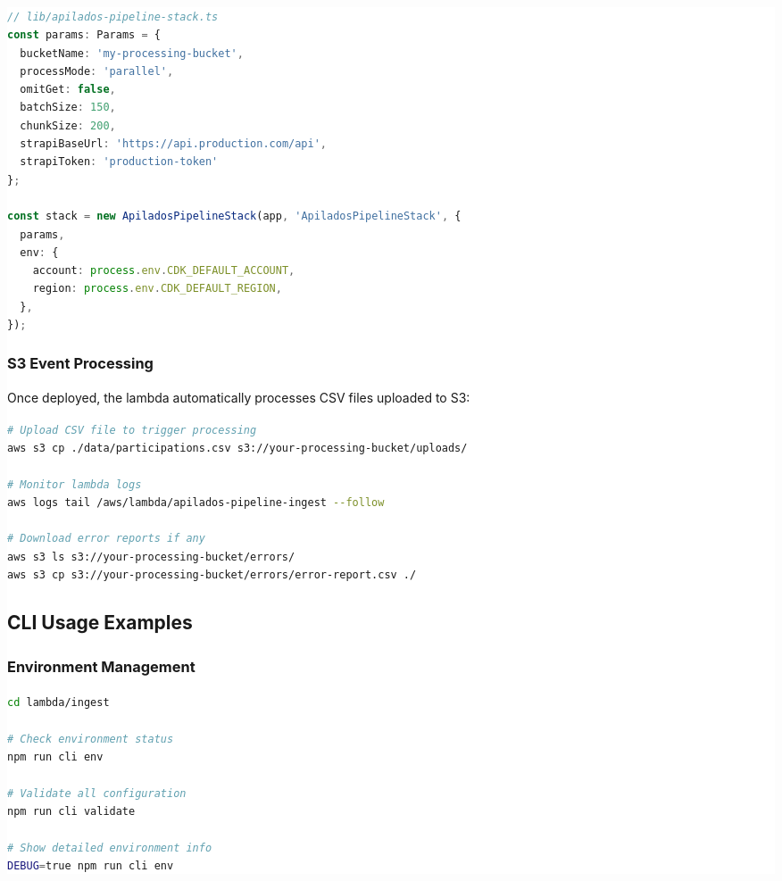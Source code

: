 ```typescript
// lib/apilados-pipeline-stack.ts
const params: Params = {
  bucketName: 'my-processing-bucket',
  processMode: 'parallel',
  omitGet: false,
  batchSize: 150,
  chunkSize: 200,
  strapiBaseUrl: 'https://api.production.com/api',
  strapiToken: 'production-token'
};

const stack = new ApiladosPipelineStack(app, 'ApiladosPipelineStack', {
  params,
  env: {
    account: process.env.CDK_DEFAULT_ACCOUNT,
    region: process.env.CDK_DEFAULT_REGION,
  },
});
```

### S3 Event Processing

Once deployed, the lambda automatically processes CSV files uploaded to S3:

```bash
# Upload CSV file to trigger processing
aws s3 cp ./data/participations.csv s3://your-processing-bucket/uploads/

# Monitor lambda logs
aws logs tail /aws/lambda/apilados-pipeline-ingest --follow

# Download error reports if any
aws s3 ls s3://your-processing-bucket/errors/
aws s3 cp s3://your-processing-bucket/errors/error-report.csv ./
```

## CLI Usage Examples

### Environment Management

```bash
cd lambda/ingest

# Check environment status
npm run cli env

# Validate all configuration
npm run cli validate

# Show detailed environment info
DEBUG=true npm run cli env
```
